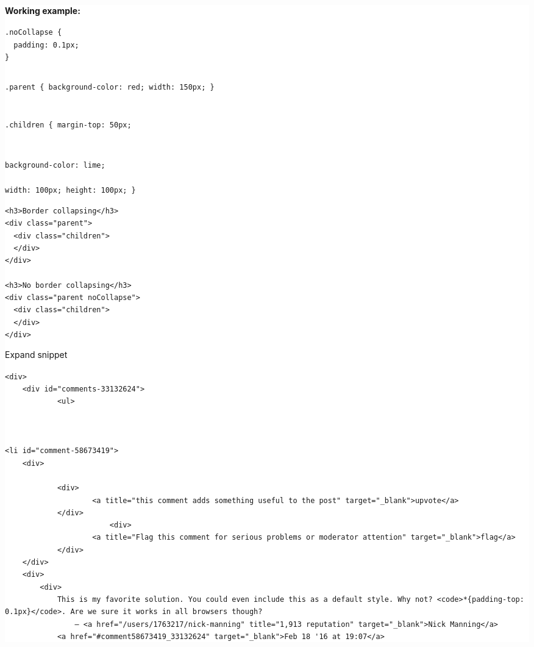<p><strong>Working example:</strong>
</p><div>
<div>
<pre><code>.noCollapse {
  padding: 0.1px;
}

.parent {
  background-color: red;
  width: 150px;
}

.children {
  margin-top: 50px;

  background-color: lime;      
  width: 100px;
  height: 100px;
}</code></pre>
<pre><code>&lt;h3&gt;Border collapsing&lt;/h3&gt;
&lt;div class="parent"&gt;
  &lt;div class="children"&gt;
  &lt;/div&gt;
&lt;/div&gt;

&lt;h3&gt;No border collapsing&lt;/h3&gt;
&lt;div class="parent noCollapse"&gt;
  &lt;div class="children"&gt;
  &lt;/div&gt;
&lt;/div&gt;</code></pre>
<div><div><div><a target="_blank">Expand snippet</a></div></div></div></div>
</div>
</div>
    
</div>
    
    <div>
	    <div id="comments-33132624">
                <ul>



    <li id="comment-58673419">
        <div>
            
                <div>
                        <a title="this comment adds something useful to the post" target="_blank">upvote</a>
                </div>
                            <div>
                        <a title="Flag this comment for serious problems or moderator attention" target="_blank">flag</a>
                </div>
        </div>
        <div>
            <div>
                This is my favorite solution. You could even include this as a default style. Why not? <code>*{padding-top:0.1px}</code>. Are we sure it works in all browsers though?
                    – <a href="/users/1763217/nick-manning" title="1,913 reputation" target="_blank">Nick Manning</a>
                <a href="#comment58673419_33132624" target="_blank">Feb 18 '16 at 19:07</a>
                        